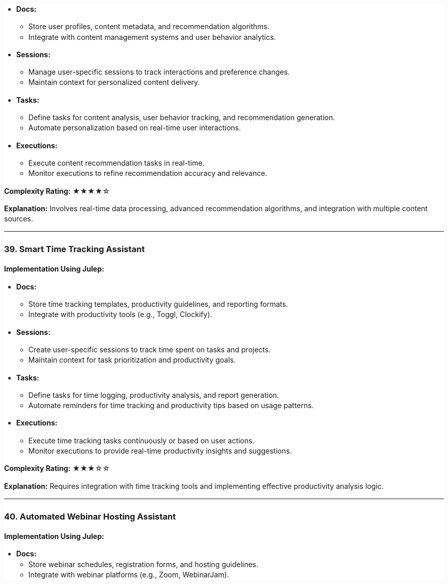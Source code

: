 - **Docs:**
  - Store user profiles, content metadata, and recommendation algorithms.
  - Integrate with content management systems and user behavior analytics.

- **Sessions:**
  - Manage user-specific sessions to track interactions and preference changes.
  - Maintain context for personalized content delivery.

- **Tasks:**
  - Define tasks for content analysis, user behavior tracking, and recommendation generation.
  - Automate personalization based on real-time user interactions.

- **Executions:**
  - Execute content recommendation tasks in real-time.
  - Monitor executions to refine recommendation accuracy and relevance.

**Complexity Rating:** ★★★★☆

**Explanation:** Involves real-time data processing, advanced recommendation algorithms, and integration with multiple content sources.

---

### 39. Smart Time Tracking Assistant

**Implementation Using Julep:**

- **Docs:**
  - Store time tracking templates, productivity guidelines, and reporting formats.
  - Integrate with productivity tools (e.g., Toggl, Clockify).

- **Sessions:**
  - Create user-specific sessions to track time spent on tasks and projects.
  - Maintain context for task prioritization and productivity goals.

- **Tasks:**
  - Define tasks for time logging, productivity analysis, and report generation.
  - Automate reminders for time tracking and productivity tips based on usage patterns.

- **Executions:**
  - Execute time tracking tasks continuously or based on user actions.
  - Monitor executions to provide real-time productivity insights and suggestions.

**Complexity Rating:** ★★★☆☆

**Explanation:** Requires integration with time tracking tools and implementing effective productivity analysis logic.

---

### 40. Automated Webinar Hosting Assistant

**Implementation Using Julep:**

- **Docs:**
  - Store webinar schedules, registration forms, and hosting guidelines.
  - Integrate with webinar platforms (e.g., Zoom, WebinarJam).
